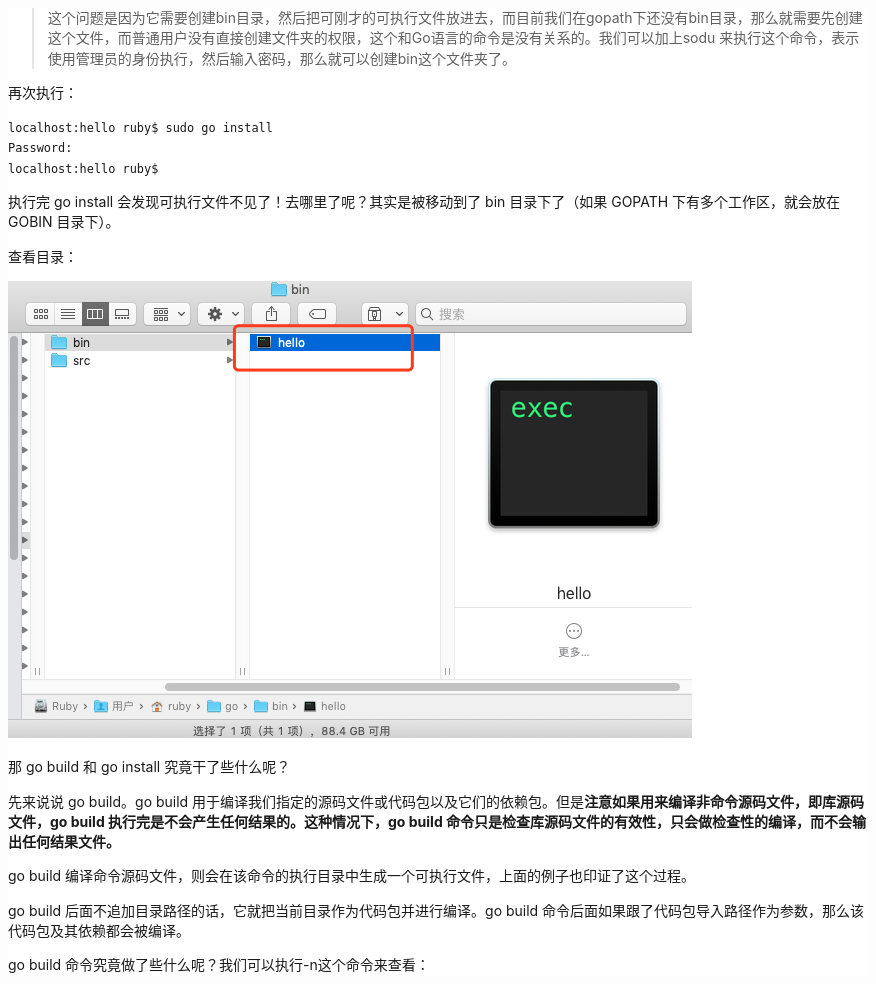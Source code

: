 

> 这个问题是因为它需要创建bin目录，然后把可刚才的可执行文件放进去，而目前我们在gopath下还没有bin目录，那么就需要先创建这个文件，而普通用户没有直接创建文件夹的权限，这个和Go语言的命令是没有关系的。我们可以加上sodu 来执行这个命令，表示使用管理员的身份执行，然后输入密码，那么就可以创建bin这个文件夹了。



再次执行：

```shell
localhost:hello ruby$ sudo go install
Password:
localhost:hello ruby$ 

```

执行完 go install 会发现可执行文件不见了！去哪里了呢？其实是被移动到了 bin 目录下了（如果 GOPATH 下有多个工作区，就会放在GOBIN 目录下）。

查看目录：

![gomingling9](../img/gomingling9.png)





那 go build 和 go install 究竟干了些什么呢？

先来说说 go build。go build 用于编译我们指定的源码文件或代码包以及它们的依赖包。但是**注意如果用来编译非命令源码文件，即库源码文件，go build 执行完是不会产生任何结果的。这种情况下，go build 命令只是检查库源码文件的有效性，只会做检查性的编译，而不会输出任何结果文件。**

go build 编译命令源码文件，则会在该命令的执行目录中生成一个可执行文件，上面的例子也印证了这个过程。

go build 后面不追加目录路径的话，它就把当前目录作为代码包并进行编译。go build 命令后面如果跟了代码包导入路径作为参数，那么该代码包及其依赖都会被编译。

go build 命令究竟做了些什么呢？我们可以执行-n这个命令来查看：
